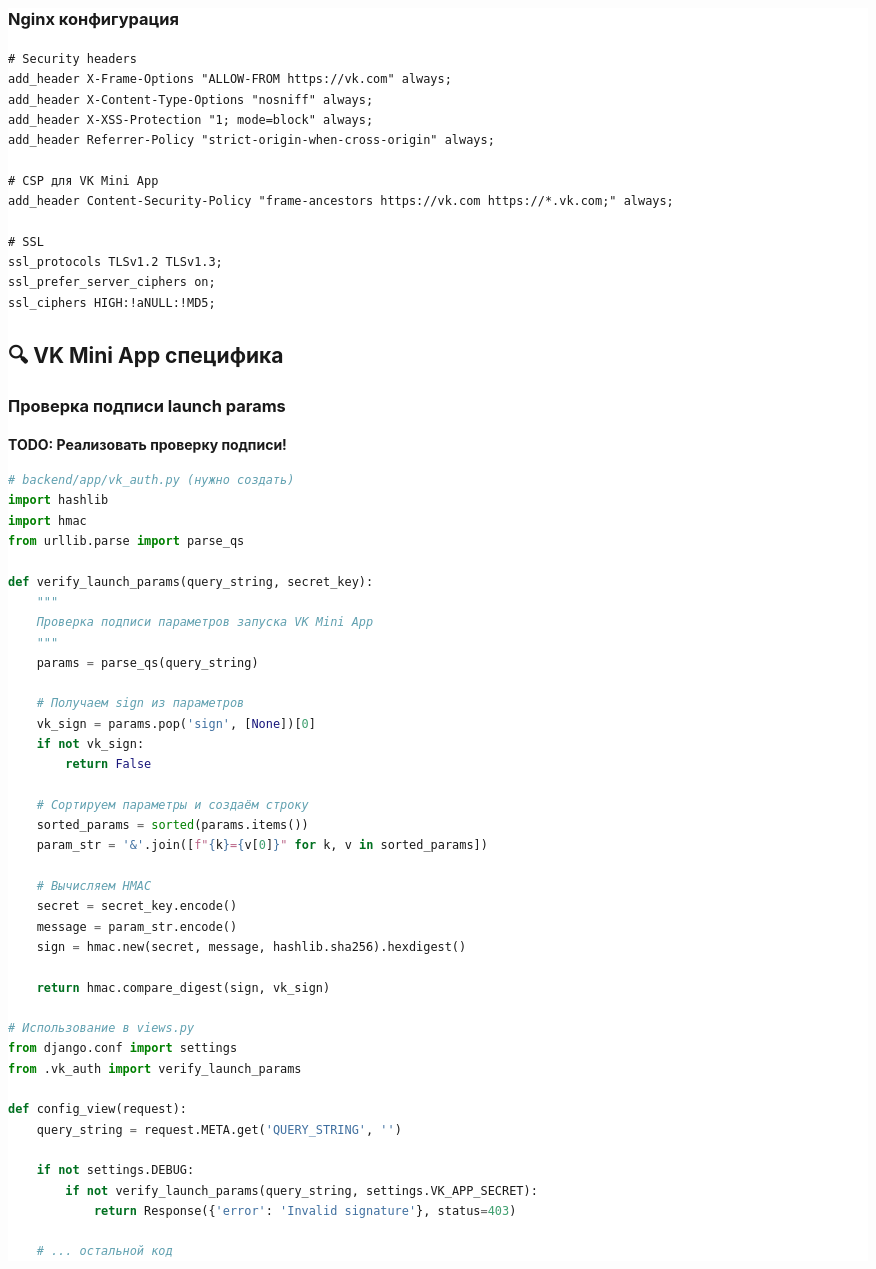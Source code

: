 ### Nginx конфигурация

```nginx
# Security headers
add_header X-Frame-Options "ALLOW-FROM https://vk.com" always;
add_header X-Content-Type-Options "nosniff" always;
add_header X-XSS-Protection "1; mode=block" always;
add_header Referrer-Policy "strict-origin-when-cross-origin" always;

# CSP для VK Mini App
add_header Content-Security-Policy "frame-ancestors https://vk.com https://*.vk.com;" always;

# SSL
ssl_protocols TLSv1.2 TLSv1.3;
ssl_prefer_server_ciphers on;
ssl_ciphers HIGH:!aNULL:!MD5;
```

## 🔍 VK Mini App специфика

### Проверка подписи launch params

**TODO: Реализовать проверку подписи!**

```python
# backend/app/vk_auth.py (нужно создать)
import hashlib
import hmac
from urllib.parse import parse_qs

def verify_launch_params(query_string, secret_key):
    """
    Проверка подписи параметров запуска VK Mini App
    """
    params = parse_qs(query_string)
    
    # Получаем sign из параметров
    vk_sign = params.pop('sign', [None])[0]
    if not vk_sign:
        return False
    
    # Сортируем параметры и создаём строку
    sorted_params = sorted(params.items())
    param_str = '&'.join([f"{k}={v[0]}" for k, v in sorted_params])
    
    # Вычисляем HMAC
    secret = secret_key.encode()
    message = param_str.encode()
    sign = hmac.new(secret, message, hashlib.sha256).hexdigest()
    
    return hmac.compare_digest(sign, vk_sign)

# Использование в views.py
from django.conf import settings
from .vk_auth import verify_launch_params

def config_view(request):
    query_string = request.META.get('QUERY_STRING', '')
    
    if not settings.DEBUG:
        if not verify_launch_params(query_string, settings.VK_APP_SECRET):
            return Response({'error': 'Invalid signature'}, status=403)
    
    # ... остальной код
```